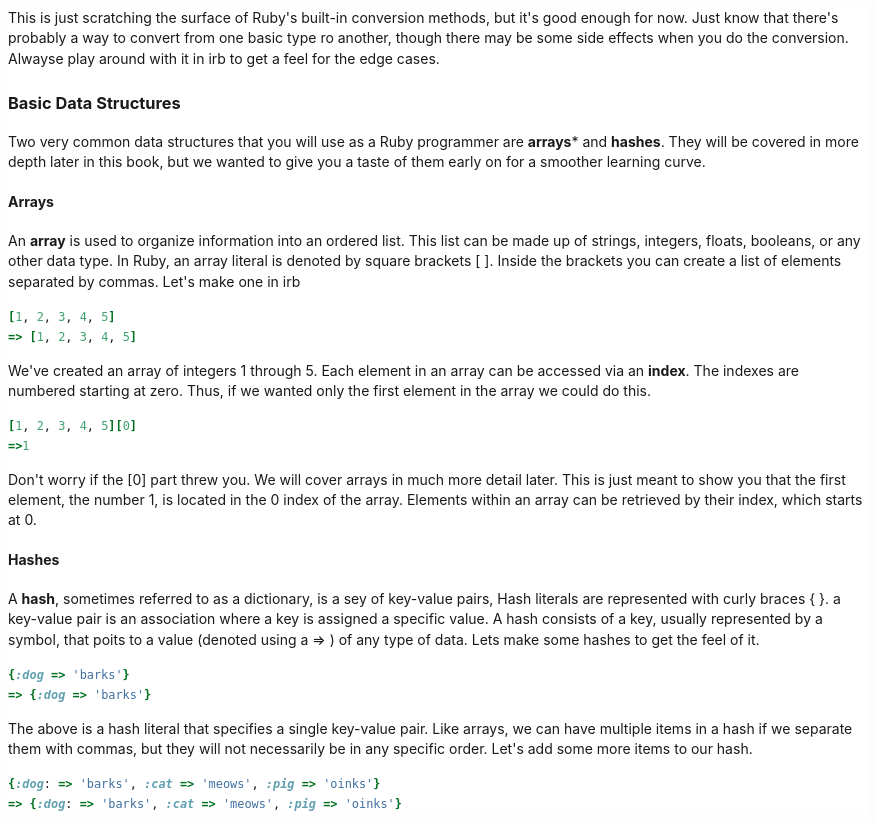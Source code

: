This is just scratching the surface of Ruby's built-in conversion methods, but it's good enough for now. Just know that there's probably a way to convert from one basic type ro another, though there may be some side effects when you do the conversion. Alwayse play around with it in irb to get a feel for the edge cases.

### Basic Data Structures

Two very common data structures that you will use as a Ruby programmer are **arrays*** and **hashes**. They will be covered in more depth later in this book, but we wanted to give you a taste of them early on for a smoother learning curve.

#### Arrays

An **array** is used to organize information into an ordered list. This list can be made up of strings, integers, floats, booleans, or any other data type. In Ruby, an array literal is denoted by square brackets [ ]. Inside the brackets you can create a list of elements separated by commas. Let's make one in irb

```Ruby
[1, 2, 3, 4, 5]
=> [1, 2, 3, 4, 5]
```

We've created an array of integers 1 through 5. Each element in an array can be accessed via an **index**. The indexes are numbered starting at zero. Thus, if we wanted only the first element in the array we could do this.

```Ruby
[1, 2, 3, 4, 5][0]
=>1
```

Don't worry if the [0] part threw you. We will cover arrays in much more detail later. This is just meant to show you that the first element, the number 1, is located in the 0 index of the array. Elements within an array can be retrieved by their index, which starts at 0.

#### Hashes

A **hash**, sometimes referred to as a dictionary, is a sey of key-value pairs, Hash literals are represented with curly braces { }. a key-value pair is an association where a key is assigned a specific value. A hash consists of a key, usually represented by a symbol, that poits to a value (denoted using a => ) of any type of data. Lets make some hashes to get the feel of it.

```Ruby
{:dog => 'barks'}
=> {:dog => 'barks'}
```

The above is a hash literal that specifies a single key-value pair. Like arrays, we can have multiple items in a hash if we separate them with commas, but they will not necessarily be in any specific order. Let's add some more items to our hash.

```Ruby
{:dog: => 'barks', :cat => 'meows', :pig => 'oinks'}
=> {:dog: => 'barks', :cat => 'meows', :pig => 'oinks'}
```
